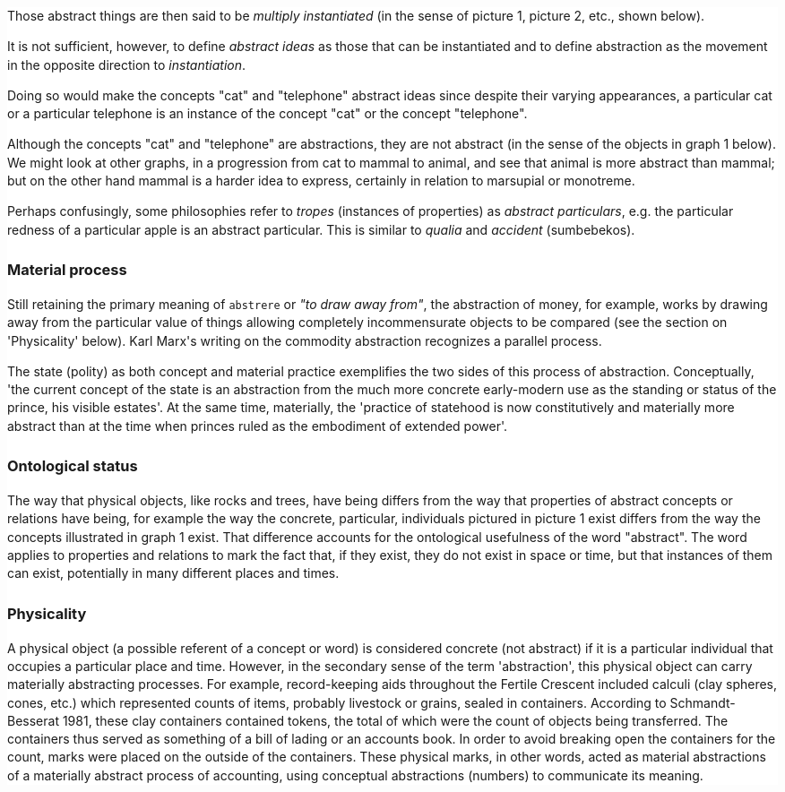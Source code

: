 Those abstract things are then said to be *multiply instantiated* (in the sense of picture 1, picture 2, etc., shown below).

It is not sufficient, however, to define *abstract ideas* as those that can be instantiated and to define abstraction as the movement in the opposite direction to *instantiation*.

Doing so would make the concepts "cat" and "telephone" abstract ideas since despite their varying appearances, a particular cat or a particular telephone is an instance of the concept "cat" or the concept "telephone". 

Although the concepts "cat" and "telephone" are abstractions, they are not abstract (in the sense of the objects in graph 1 below). We might look at other graphs, in a progression from cat to mammal to animal, and see that animal is more abstract than mammal; but on the other hand mammal is a harder idea to express, certainly in relation to marsupial or monotreme.

Perhaps confusingly, some philosophies refer to *tropes* (instances of properties) as *abstract particulars*, e.g. the particular redness of a particular apple is an abstract particular. This is similar to *qualia* and *accident* (sumbebekos).

### Material process

Still retaining the primary meaning of `abstrere` or *"to draw away from"*, the abstraction of money, for example, works by drawing away from the particular value of things allowing completely incommensurate objects to be compared (see the section on 'Physicality' below). Karl Marx's writing on the commodity abstraction recognizes a parallel process.

The state (polity) as both concept and material practice exemplifies the two sides of this process of abstraction. Conceptually, 'the current concept of the state is an abstraction from the much more concrete early-modern use as the standing or status of the prince, his visible estates'. At the same time, materially, the 'practice of statehood is now constitutively and materially more abstract than at the time when princes ruled as the embodiment of extended power'.

### Ontological status

The way that physical objects, like rocks and trees, have being differs from the way that properties of abstract concepts or relations have being, for example the way the concrete, particular, individuals pictured in picture 1 exist differs from the way the concepts illustrated in graph 1 exist. That difference accounts for the ontological usefulness of the word "abstract". The word applies to properties and relations to mark the fact that, if they exist, they do not exist in space or time, but that instances of them can exist, potentially in many different places and times.

### Physicality

A physical object (a possible referent of a concept or word) is considered concrete (not abstract) if it is a particular individual that occupies a particular place and time. However, in the secondary sense of the term 'abstraction', this physical object can carry materially abstracting processes. For example, record-keeping aids throughout the Fertile Crescent included calculi (clay spheres, cones, etc.) which represented counts of items, probably livestock or grains, sealed in containers. According to Schmandt-Besserat 1981, these clay containers contained tokens, the total of which were the count of objects being transferred. The containers thus served as something of a bill of lading or an accounts book. In order to avoid breaking open the containers for the count, marks were placed on the outside of the containers. These physical marks, in other words, acted as material abstractions of a materially abstract process of accounting, using conceptual abstractions (numbers) to communicate its meaning.
